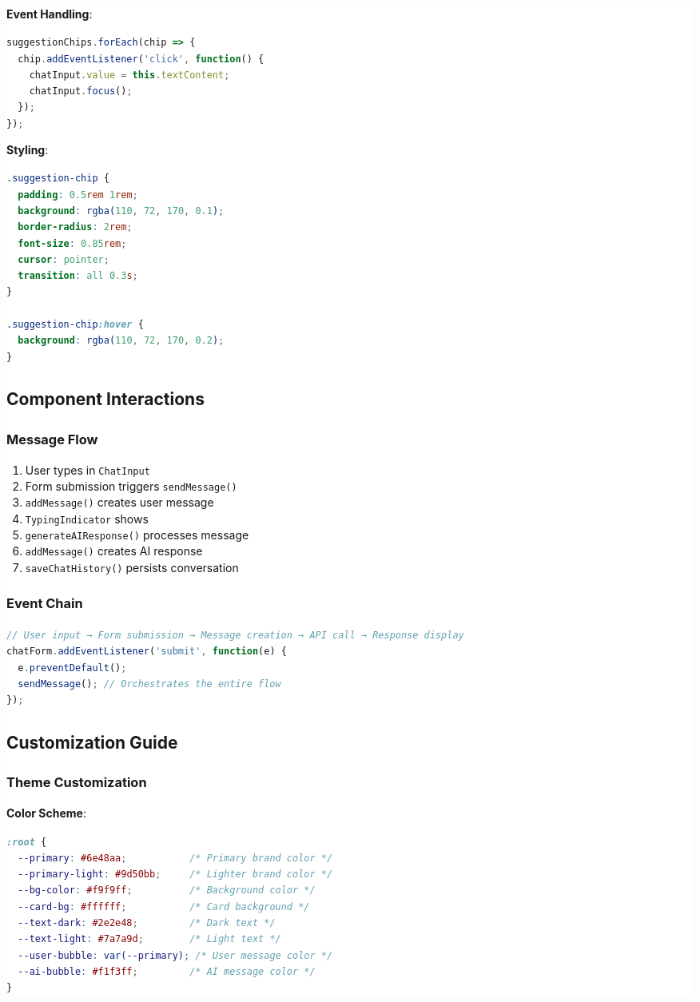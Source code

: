**Event Handling**:
```javascript
suggestionChips.forEach(chip => {
  chip.addEventListener('click', function() {
    chatInput.value = this.textContent;
    chatInput.focus();
  });
});
```

**Styling**:
```css
.suggestion-chip {
  padding: 0.5rem 1rem;
  background: rgba(110, 72, 170, 0.1);
  border-radius: 2rem;
  font-size: 0.85rem;
  cursor: pointer;
  transition: all 0.3s;
}

.suggestion-chip:hover {
  background: rgba(110, 72, 170, 0.2);
}
```

## Component Interactions

### Message Flow
1. User types in `ChatInput`
2. Form submission triggers `sendMessage()`
3. `addMessage()` creates user message
4. `TypingIndicator` shows
5. `generateAIResponse()` processes message
6. `addMessage()` creates AI response
7. `saveChatHistory()` persists conversation

### Event Chain
```javascript
// User input → Form submission → Message creation → API call → Response display
chatForm.addEventListener('submit', function(e) {
  e.preventDefault();
  sendMessage(); // Orchestrates the entire flow
});
```

## Customization Guide

### Theme Customization

**Color Scheme**:
```css
:root {
  --primary: #6e48aa;           /* Primary brand color */
  --primary-light: #9d50bb;     /* Lighter brand color */
  --bg-color: #f9f9ff;          /* Background color */
  --card-bg: #ffffff;           /* Card background */
  --text-dark: #2e2e48;         /* Dark text */
  --text-light: #7a7a9d;        /* Light text */
  --user-bubble: var(--primary); /* User message color */
  --ai-bubble: #f1f3ff;         /* AI message color */
}
```
